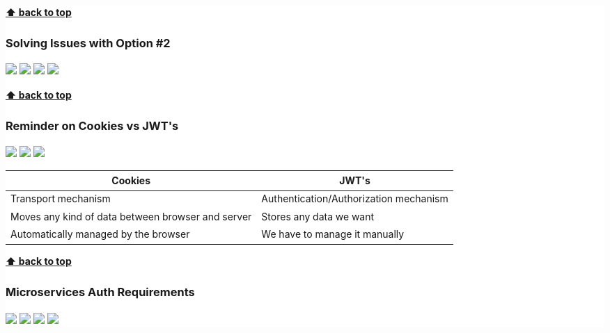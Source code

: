 **[⬆ back to top](https://github.com/chesterheng/microservices-node-react/blob/master/section-09.md#table-of-contents)**

### Solving Issues with Option #2

[![](https://github.com/chesterheng/microservices-node-react/raw/master/section-09/user-signin-time-constraint.jpg)](https://github.com/chesterheng/microservices-node-react/blob/master/section-09/user-signin-time-constraint.jpg)
[![](https://github.com/chesterheng/microservices-node-react/raw/master/section-09/refresh-token-1.jpg)](https://github.com/chesterheng/microservices-node-react/blob/master/section-09/refresh-token-1.jpg)
[![](https://github.com/chesterheng/microservices-node-react/raw/master/section-09/refresh-token-2.jpg)](https://github.com/chesterheng/microservices-node-react/blob/master/section-09/refresh-token-2.jpg)
[![](https://github.com/chesterheng/microservices-node-react/raw/master/section-09/cache-banned-users.jpg)](https://github.com/chesterheng/microservices-node-react/blob/master/section-09/cache-banned-users.jpg)

**[⬆ back to top](https://github.com/chesterheng/microservices-node-react/blob/master/section-09.md#table-of-contents)**

### Reminder on Cookies vs JWT's

[![](https://github.com/chesterheng/microservices-node-react/raw/master/section-09/option-2.jpg)](https://github.com/chesterheng/microservices-node-react/blob/master/section-09/option-2.jpg)
[![](https://github.com/chesterheng/microservices-node-react/raw/master/section-09/cookie.jpg)](https://github.com/chesterheng/microservices-node-react/blob/master/section-09/cookie.jpg)
[![](https://github.com/chesterheng/microservices-node-react/raw/master/section-09/jwt.jpg)](https://github.com/chesterheng/microservices-node-react/blob/master/section-09/jwt.jpg)

| Cookies                                           | JWT's                                  |
| ------------------------------------------------- | -------------------------------------- |
| Transport mechanism                               | Authentication/Authorization mechanism |
| Moves any kind of data between browser and server | Stores any data we want                |
| Automatically managed by the browser              | We have to manage it manually          |

**[⬆ back to top](https://github.com/chesterheng/microservices-node-react/blob/master/section-09.md#table-of-contents)**

### Microservices Auth Requirements

[![](https://github.com/chesterheng/microservices-node-react/raw/master/section-09/login-user-details.jpg)](https://github.com/chesterheng/microservices-node-react/blob/master/section-09/login-user-details.jpg)
[![](https://github.com/chesterheng/microservices-node-react/raw/master/section-09/admin-ban-user.jpg)](https://github.com/chesterheng/microservices-node-react/blob/master/section-09/admin-ban-user.jpg)
[![](https://github.com/chesterheng/microservices-node-react/raw/master/section-09/login-expire.jpg)](https://github.com/chesterheng/microservices-node-react/blob/master/section-09/login-expire.jpg)
[![](https://github.com/chesterheng/microservices-node-react/raw/master/section-09/auth-mechanism.jpg)](https://github.com/chesterheng/microservices-node-react/blob/master/section-09/auth-mechanism.jpg)
